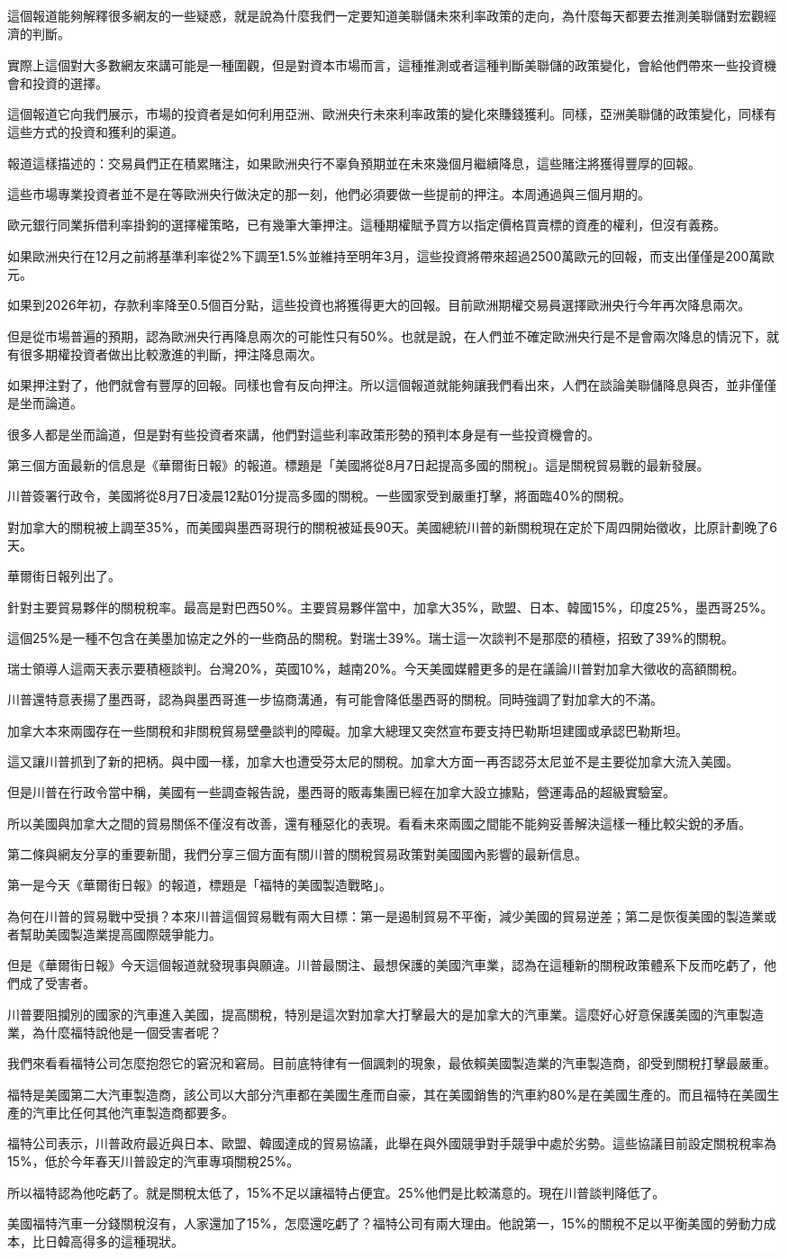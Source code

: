 這個報道能夠解釋很多網友的一些疑惑，就是說為什麼我們一定要知道美聯儲未來利率政策的走向，為什麼每天都要去推測美聯儲對宏觀經濟的判斷。

實際上這個對大多數網友來講可能是一種圍觀，但是對資本市場而言，這種推測或者這種判斷美聯儲的政策變化，會給他們帶來一些投資機會和投資的選擇。

這個報道它向我們展示，市場的投資者是如何利用亞洲、歐洲央行未來利率政策的變化來賺錢獲利。同樣，亞洲美聯儲的政策變化，同樣有這些方式的投資和獲利的渠道。

報道這樣描述的：交易員們正在積累賭注，如果歐洲央行不辜負預期並在未來幾個月繼續降息，這些賭注將獲得豐厚的回報。

這些市場專業投資者並不是在等歐洲央行做決定的那一刻，他們必須要做一些提前的押注。本周通過與三個月期的。

歐元銀行同業拆借利率掛鉤的選擇權策略，已有幾筆大筆押注。這種期權賦予買方以指定價格買賣標的資產的權利，但沒有義務。

如果歐洲央行在12月之前將基準利率從2%下調至1.5%並維持至明年3月，這些投資將帶來超過2500萬歐元的回報，而支出僅僅是200萬歐元。

如果到2026年初，存款利率降至0.5個百分點，這些投資也將獲得更大的回報。目前歐洲期權交易員選擇歐洲央行今年再次降息兩次。

但是從市場普遍的預期，認為歐洲央行再降息兩次的可能性只有50%。也就是說，在人們並不確定歐洲央行是不是會兩次降息的情況下，就有很多期權投資者做出比較激進的判斷，押注降息兩次。

如果押注對了，他們就會有豐厚的回報。同樣也會有反向押注。所以這個報道就能夠讓我們看出來，人們在談論美聯儲降息與否，並非僅僅是坐而論道。

很多人都是坐而論道，但是對有些投資者來講，他們對這些利率政策形勢的預判本身是有一些投資機會的。

第三個方面最新的信息是《華爾街日報》的報道。標題是「美國將從8月7日起提高多國的關稅」。這是關稅貿易戰的最新發展。

川普簽署行政令，美國將從8月7日凌晨12點01分提高多國的關稅。一些國家受到嚴重打擊，將面臨40%的關稅。

對加拿大的關稅被上調至35%，而美國與墨西哥現行的關稅被延長90天。美國總統川普的新關稅現在定於下周四開始徵收，比原計劃晚了6天。

華爾街日報列出了。

針對主要貿易夥伴的關稅稅率。最高是對巴西50%。主要貿易夥伴當中，加拿大35%，歐盟、日本、韓國15%，印度25%，墨西哥25%。

這個25%是一種不包含在美墨加協定之外的一些商品的關稅。對瑞士39%。瑞士這一次談判不是那麼的積極，招致了39%的關稅。

瑞士領導人這兩天表示要積極談判。台灣20%，英國10%，越南20%。今天美國媒體更多的是在議論川普對加拿大徵收的高額關稅。

川普還特意表揚了墨西哥，認為與墨西哥進一步協商溝通，有可能會降低墨西哥的關稅。同時強調了對加拿大的不滿。

加拿大本來兩國存在一些關稅和非關稅貿易壁壘談判的障礙。加拿大總理又突然宣布要支持巴勒斯坦建國或承認巴勒斯坦。

這又讓川普抓到了新的把柄。與中國一樣，加拿大也遭受芬太尼的關稅。加拿大方面一再否認芬太尼並不是主要從加拿大流入美國。

但是川普在行政令當中稱，美國有一些調查報告說，墨西哥的販毒集團已經在加拿大設立據點，營運毒品的超級實驗室。

所以美國與加拿大之間的貿易關係不僅沒有改善，還有種惡化的表現。看看未來兩國之間能不能夠妥善解決這樣一種比較尖銳的矛盾。

第二條與網友分享的重要新聞，我們分享三個方面有關川普的關稅貿易政策對美國國內影響的最新信息。

第一是今天《華爾街日報》的報道，標題是「福特的美國製造戰略」。

為何在川普的貿易戰中受損？本來川普這個貿易戰有兩大目標：第一是遏制貿易不平衡，減少美國的貿易逆差；第二是恢復美國的製造業或者幫助美國製造業提高國際競爭能力。

但是《華爾街日報》今天這個報道就發現事與願違。川普最關注、最想保護的美國汽車業，認為在這種新的關稅政策體系下反而吃虧了，他們成了受害者。

川普要阻攔別的國家的汽車進入美國，提高關稅，特別是這次對加拿大打擊最大的是加拿大的汽車業。這麼好心好意保護美國的汽車製造業，為什麼福特說他是一個受害者呢？

我們來看看福特公司怎麼抱怨它的窘況和窘局。目前底特律有一個諷刺的現象，最依賴美國製造業的汽車製造商，卻受到關稅打擊最嚴重。

福特是美國第二大汽車製造商，該公司以大部分汽車都在美國生產而自豪，其在美國銷售的汽車約80%是在美國生產的。而且福特在美國生產的汽車比任何其他汽車製造商都要多。

福特公司表示，川普政府最近與日本、歐盟、韓國達成的貿易協議，此舉在與外國競爭對手競爭中處於劣勢。這些協議目前設定關稅稅率為15%，低於今年春天川普設定的汽車專項關稅25%。

所以福特認為他吃虧了。就是關稅太低了，15%不足以讓福特占便宜。25%他們是比較滿意的。現在川普談判降低了。

美國福特汽車一分錢關稅沒有，人家還加了15%，怎麼還吃虧了？福特公司有兩大理由。他說第一，15%的關稅不足以平衡美國的勞動力成本，比日韓高得多的這種現狀。
